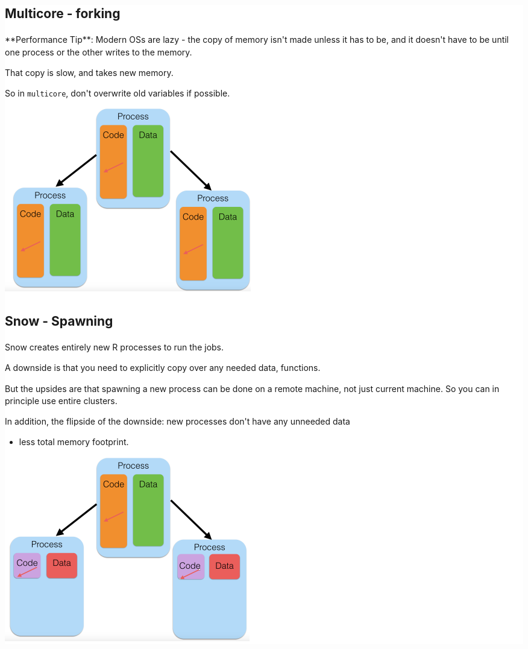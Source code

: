 ## Multicore - forking
    
<div class="columns-2">
**Performance Tip**: Modern OSs are lazy - the copy of memory isn't made unless it has to be, and
it doesn't have to be until one process or the other writes to the memory.  

That copy is slow, and takes new memory.  

So in `multicore`, don't overwrite old variables if possible.

![Multicore: fork()](images/fork-sm.png)
</div>

## Snow - Spawning
    
<div class="columns-2">
Snow creates entirely new R processes to run the jobs.

A downside is that you need to explicitly copy over any needed data, functions.

But the upsides are that spawning a new process can be done on a remote machine, 
not just current machine.  So you can in principle use entire clusters.

In addition, the flipside of the downside: new processes don't have any unneeded data 
- less total memory footprint.

![SNOW: spawn()](images/spawn-sm.png)
</div>
